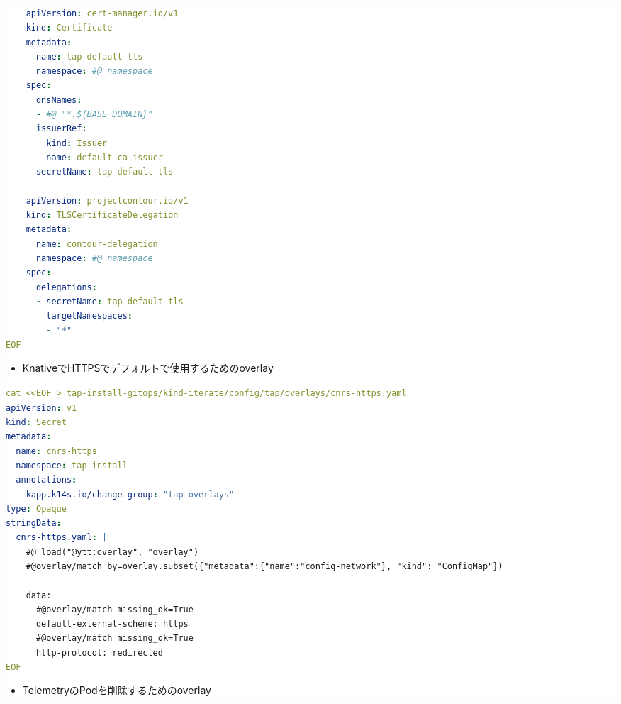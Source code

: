 ```yaml
    apiVersion: cert-manager.io/v1
    kind: Certificate
    metadata:
      name: tap-default-tls
      namespace: #@ namespace
    spec:
      dnsNames:
      - #@ "*.${BASE_DOMAIN}"
      issuerRef:
        kind: Issuer
        name: default-ca-issuer
      secretName: tap-default-tls
    ---
    apiVersion: projectcontour.io/v1
    kind: TLSCertificateDelegation
    metadata:
      name: contour-delegation
      namespace: #@ namespace
    spec:
      delegations:
      - secretName: tap-default-tls
        targetNamespaces:
        - "*"
EOF
```

* KnativeでHTTPSでデフォルトで使用するためのoverlay

```yaml
cat <<EOF > tap-install-gitops/kind-iterate/config/tap/overlays/cnrs-https.yaml
apiVersion: v1
kind: Secret
metadata:
  name: cnrs-https
  namespace: tap-install
  annotations:
    kapp.k14s.io/change-group: "tap-overlays"
type: Opaque
stringData:
  cnrs-https.yaml: |
    #@ load("@ytt:overlay", "overlay")
    #@overlay/match by=overlay.subset({"metadata":{"name":"config-network"}, "kind": "ConfigMap"})
    ---
    data:
      #@overlay/match missing_ok=True
      default-external-scheme: https
      #@overlay/match missing_ok=True
      http-protocol: redirected      
EOF
```
* TelemetryのPodを削除するためのoverlay
